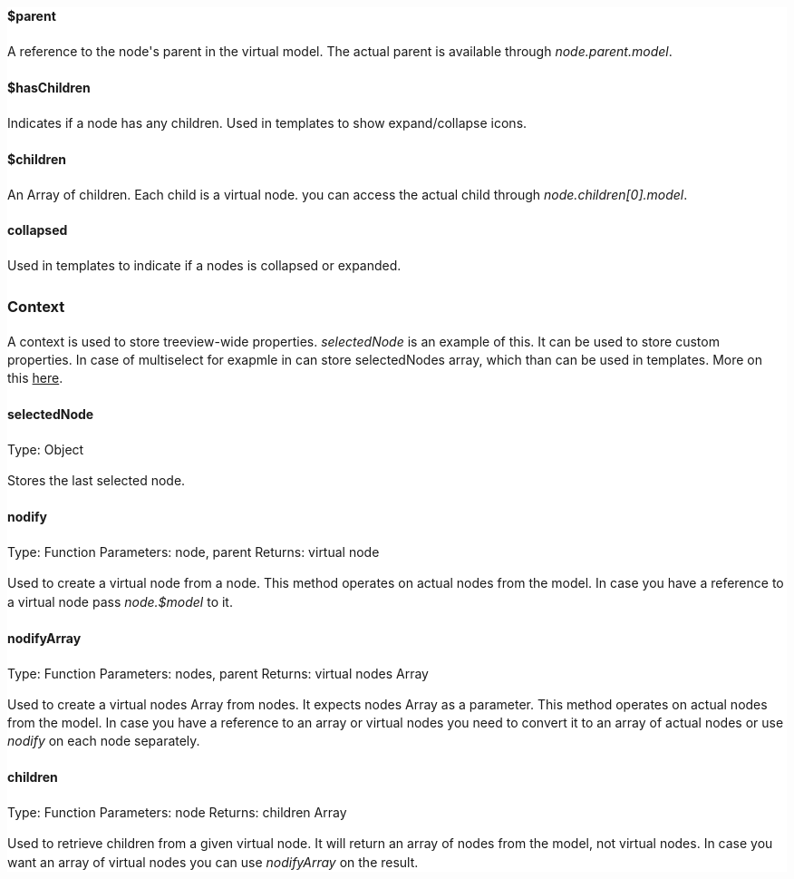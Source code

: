 #### $parent
A reference to the node's parent in the virtual model. The actual parent is available through _node.$parent.$model_.

#### $hasChildren
Indicates if a node has any children. Used in templates to show expand/collapse icons.

#### $children
An Array of children. Each child is a virtual node. you can access the actual child through _node.$children[0].$model_.

#### collapsed
Used in templates to indicate if a nodes is collapsed or expanded.

### Context

A context is used to store treeview-wide properties. _selectedNode_ is an example of this. It can be used to store
custom properties. In case of multiselect for exapmle in can store selectedNodes array, which than can be used in
templates. More on this [here](http://ca77y.github.io/2014/02/09/yet-another-angular-treeview-use-cases/).

#### selectedNode
Type: Object

Stores the last selected node.

#### nodify
Type: Function
Parameters: node, parent
Returns: virtual node

Used to create a virtual node from a node. This method operates on actual nodes from the model. In case you have a
reference to a virtual node pass _node.$model_ to it.

#### nodifyArray
Type: Function
Parameters: nodes, parent
Returns: virtual nodes Array

Used to create a virtual nodes Array from nodes. It expects nodes Array as a parameter.
This method operates on actual nodes from the model. In case you have a reference to an array or virtual nodes you need
to convert it to an array of actual nodes or use _nodify_ on each node separately.

#### children
Type: Function
Parameters: node
Returns: children Array

Used to retrieve children from a given virtual node. It will return an array of nodes from the model, not virtual nodes.
In case you want an array of virtual nodes you can use _nodifyArray_ on the result.
